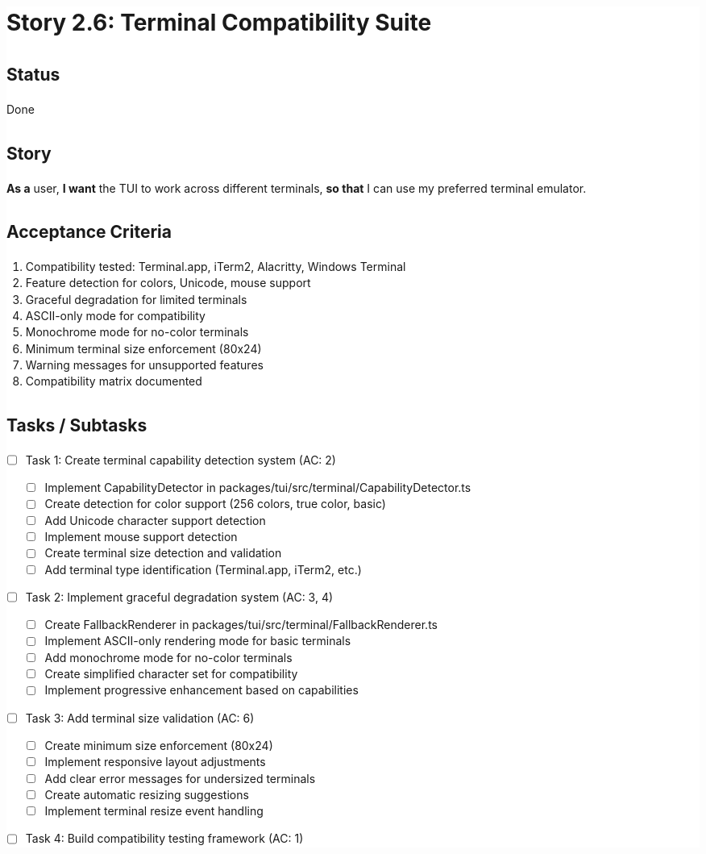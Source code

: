 # Story 2.6: Terminal Compatibility Suite

## Status

Done

## Story

**As a** user,
**I want** the TUI to work across different terminals,
**so that** I can use my preferred terminal emulator.

## Acceptance Criteria

1. Compatibility tested: Terminal.app, iTerm2, Alacritty, Windows Terminal
2. Feature detection for colors, Unicode, mouse support
3. Graceful degradation for limited terminals
4. ASCII-only mode for compatibility
5. Monochrome mode for no-color terminals
6. Minimum terminal size enforcement (80x24)
7. Warning messages for unsupported features
8. Compatibility matrix documented

## Tasks / Subtasks

- [ ] Task 1: Create terminal capability detection system (AC: 2)

  - [ ] Implement CapabilityDetector in packages/tui/src/terminal/CapabilityDetector.ts
  - [ ] Create detection for color support (256 colors, true color, basic)
  - [ ] Add Unicode character support detection
  - [ ] Implement mouse support detection
  - [ ] Create terminal size detection and validation
  - [ ] Add terminal type identification (Terminal.app, iTerm2, etc.)

- [ ] Task 2: Implement graceful degradation system (AC: 3, 4)

  - [ ] Create FallbackRenderer in packages/tui/src/terminal/FallbackRenderer.ts
  - [ ] Implement ASCII-only rendering mode for basic terminals
  - [ ] Add monochrome mode for no-color terminals
  - [ ] Create simplified character set for compatibility
  - [ ] Implement progressive enhancement based on capabilities

- [ ] Task 3: Add terminal size validation (AC: 6)

  - [ ] Create minimum size enforcement (80x24)
  - [ ] Implement responsive layout adjustments
  - [ ] Add clear error messages for undersized terminals
  - [ ] Create automatic resizing suggestions
  - [ ] Implement terminal resize event handling

- [ ] Task 4: Build compatibility testing framework (AC: 1)
